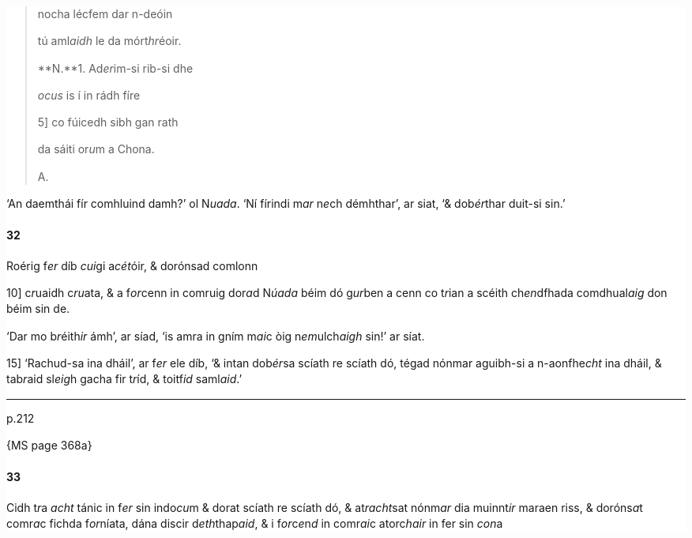 > 
> nocha lécfem dar n-deóin
>   
> tú aml*aidh* le da mórt*hr*éoir.
> 
> **N.**1. Ad*er*im-si rib-si dhe
>   
> *ocus* is í in rádh fíre
>   
> 5] co fúicedh sibh gan rath
>   
> da sáiti or*u*m a Chona.
> 
> A.
> 
> 
> 
> 
> 
> 
> 
> 
> 



‘An daemthái fír comhluind damh?’ ol N*uada*. ‘Ní fírindi m*ar* n*e*ch démhthar’, ar siat, ‘& dob*ér*thar duit-si sin.’


#### 32


Roérig f*er* díb *cui*gi a*cét*óir, & dorónsad comlonn 
  
10] 
 c*r*uaidh c*ru*ata, & a f*or*cenn in comruig dor*a*d N*úada* béim dó g*ur*ben a cenn co t*r*ian a scéith ch*en*dfhada comdhual*aig* don béim sin de. 
  

‘Dar mo b*r*éith*ir* ámh’, ar síad, ‘is amra in gním m*ai*c òig n*em*ulch*aigh* sin!’ ar síat. 
  
15] 
 ‘Rachud-sa ina dháil’, ar f*er* ele díb, ‘& intan dob*ér*sa scíath re scíath dó, tégad nónmar aguibh-si a n-aonfhe*cht* ina dháil, & tab*r*aid sl*eig*h gacha fir t*r*íd, & toitf*id* saml*aid*.’




---

p.212


{MS page 368a} 
#### 33


Cidh t*r*a *acht* tánic in f*er* sin indo*cu*m & dorat scíath re scíath dó, & at*racht*sat nónm*ar* dia muinnt*ir* maraen riss, & doróns*a*t comr*a*c fichda f*or*níata, dána discir d*eth*thap*aid*, & i f*or*c*e*n*d* in comr*ai*c atorc*hair* in fer sin *con*a 
  